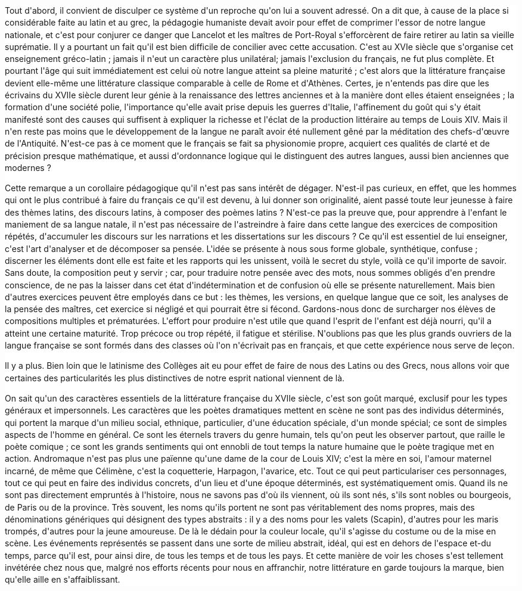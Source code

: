 Tout d'abord, il convient de disculper ce système d'un reproche qu'on lui a souvent adressé. On a dit que, à cause de la place si considérable faite au latin et au grec, la pédagogie humaniste devait avoir pour effet de comprimer l'essor de notre langue nationale, et c'est pour conjurer ce danger que Lancelot et les maîtres de Port-Royal s'efforcèrent de faire retirer au latin sa vieille suprématie. Il y a pourtant un fait qu'il est bien difficile de concilier avec cette accusation. C'est au XVIe siècle que s'organise cet enseignement gréco-latin ; jamais il n'eut un caractère plus unilatéral; jamais l'exclusion du français, ne fut plus complète. Et pourtant l'âge qui suit immédiatement est celui où notre langue atteint sa pleine maturité ; c'est alors que la littérature française devient elle-même une littérature classique comparable à celle de Rome et d'Athènes. Certes, je n'entends pas dire que les écrivains du XVIIe siècle durent leur génie à la renaissance des lettres anciennes et à la manière dont elles étaient enseignées ; la formation d'une société polie, l'importance qu'elle avait prise depuis les guerres d'Italie, l'affinement du goût qui s'y était manifesté sont des causes qui suffisent à expliquer la richesse et l'éclat de la production littéraire au temps de Louis XIV. Mais il n'en reste pas moins que le développement de la langue ne paraît avoir été nullement gêné par la méditation des chefs-d'œuvre de l'Antiquité. N'est-ce pas à ce moment que le français se fait sa physionomie propre, acquiert ces qualités de clarté et de précision presque mathématique, et aussi d'ordonnance logique qui le distinguent des autres langues, aussi bien anciennes que modernes ?

Cette remarque a un corollaire pédagogique qu'il n'est pas sans intérêt de dégager. N'est-il pas curieux, en effet, que les hommes qui ont le plus contribué à faire du français ce qu'il est devenu, à lui donner son originalité, aient passé toute leur jeunesse à faire des thèmes latins, des discours latins, à composer des poèmes latins ? N'est-ce pas la preuve que, pour apprendre à l'enfant le maniement de sa langue natale, il n'est pas nécessaire de l'astreindre à faire dans cette langue des exercices de composition répétés, d'accumuler les discours sur les narrations et les dissertations sur les discours ? Ce qu'il est essentiel de lui enseigner, c'est l'art d'analyser et de décomposer sa pensée. L'idée se présente à nous sous forme globale, synthétique, confuse ; discerner les éléments dont elle est faite et les rapports qui les unissent, voilà le secret du style, voilà ce qu'il importe de savoir. Sans doute, la composition peut y servir ; car, pour traduire notre pensée avec des mots, nous sommes obligés d'en prendre conscience, de ne pas la laisser dans cet état d'indétermination et de confusion où elle se présente naturellement. Mais bien d'autres exercices peuvent être employés dans ce but : les thèmes, les versions, en quelque langue que ce soit, les analyses de la pensée des maîtres, cet exercice si négligé et qui pourrait être si fécond. Gardons-nous donc de surcharger nos élèves de compositions multiples et prématurées. L'effort pour produire n'est utile que quand l'esprit de l'enfant est déjà nourri, qu'il a atteint une certaine maturité. Trop précoce ou trop répété, il fatigue et stérilise. N'oublions pas que les plus grands ouvriers de la langue française se sont formés dans des classes où l'on n'écrivait pas en français, et que cette expérience nous serve de leçon.

Il y a plus. Bien loin que le latinisme des Collèges ait eu pour effet de faire de nous des Latins ou des Grecs, nous allons voir que certaines des particularités les plus distinctives de notre esprit national viennent de là.

On sait qu'un des caractères essentiels de la littérature française du XVIIe siècle, c'est son goût marqué, exclusif pour les types généraux et impersonnels. Les caractères que les poètes dramatiques mettent en scène ne sont pas des individus déterminés, qui portent la marque d'un milieu social, ethnique, particulier, d'une éducation spéciale, d'un monde spécial; ce sont de simples aspects de l'homme en général. Ce sont les éternels travers du genre humain, tels qu'on peut les observer partout, que raille le poète comique ; ce sont les grands sentiments qui ont ennobli de tout temps la nature humaine que le poète tragique met en action. Andromaque n'est pas plus une païenne qu'une dame de la cour de Louis XIV; c'est la mère en soi, l'amour maternel incarné, de même que Célimène, c'est la coquetterie, Harpagon, l'avarice, etc. Tout ce qui peut particulariser ces personnages, tout ce qui peut en faire des individus concrets, d'un lieu et d'une époque déterminés, est systématiquement omis. Quand ils ne sont pas directement empruntés à l'histoire, nous ne savons pas d'où ils viennent, où ils sont nés, s'ils sont nobles ou bourgeois, de Paris ou de la province. Très souvent, les noms qu'ils portent ne sont pas véritablement des noms propres, mais des dénominations génériques qui désignent des types abstraits : il y a des noms pour les valets (Scapin), d'autres pour les maris trompés, d'autres pour la jeune amoureuse. De là le dédain pour la couleur locale, qu'il s'agisse du costume ou de la mise en scène. Les événements représentés se passent dans une sorte de milieu abstrait, idéal, qui est en dehors de l'espace et-du temps, parce qu'il est, pour ainsi dire, de tous les temps et de tous les pays. Et cette manière de voir les choses s'est tellement invétérée chez nous que, malgré nos efforts récents pour nous en affranchir, notre littérature en garde toujours la marque, bien qu'elle aille en s'affaiblissant.
